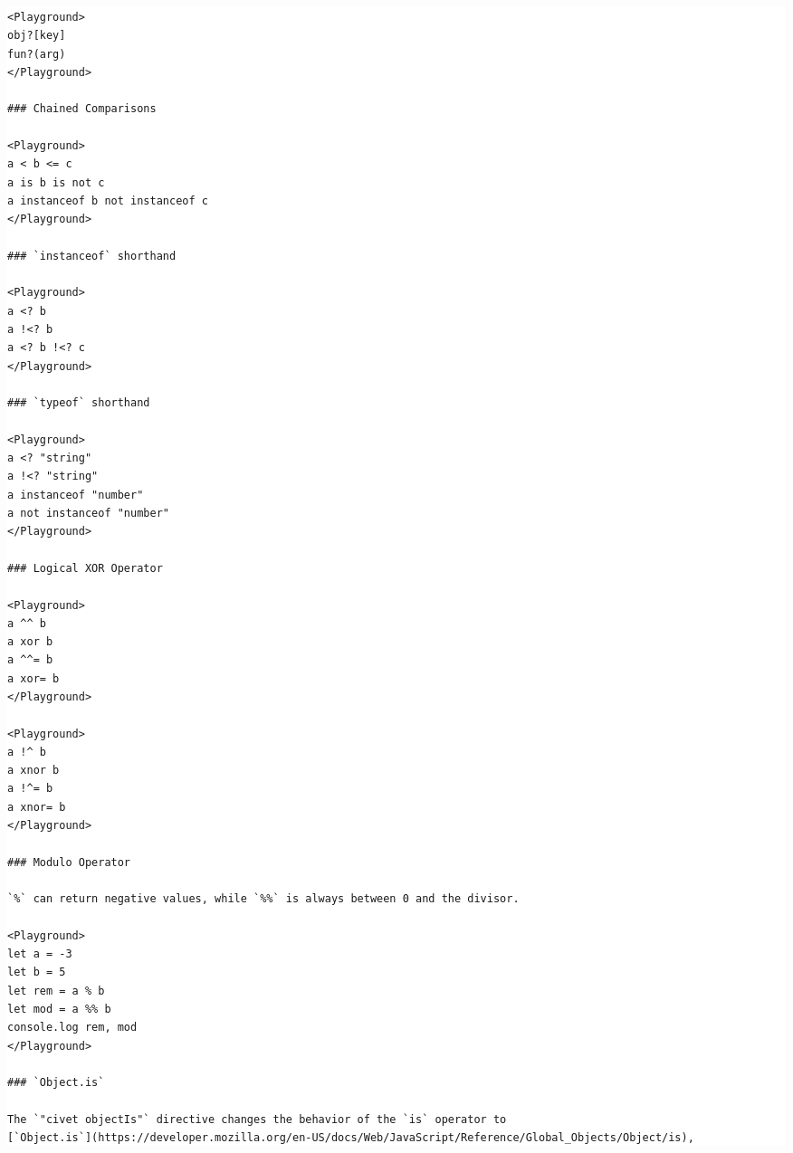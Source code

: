 ```
<Playground>
obj?[key]
fun?(arg)
</Playground>

### Chained Comparisons

<Playground>
a < b <= c
a is b is not c
a instanceof b not instanceof c
</Playground>

### `instanceof` shorthand

<Playground>
a <? b
a !<? b
a <? b !<? c
</Playground>

### `typeof` shorthand

<Playground>
a <? "string"
a !<? "string"
a instanceof "number"
a not instanceof "number"
</Playground>

### Logical XOR Operator

<Playground>
a ^^ b
a xor b
a ^^= b
a xor= b
</Playground>

<Playground>
a !^ b
a xnor b
a !^= b
a xnor= b
</Playground>

### Modulo Operator

`%` can return negative values, while `%%` is always between 0 and the divisor.

<Playground>
let a = -3
let b = 5
let rem = a % b
let mod = a %% b
console.log rem, mod
</Playground>

### `Object.is`

The `"civet objectIs"` directive changes the behavior of the `is` operator to
[`Object.is`](https://developer.mozilla.org/en-US/docs/Web/JavaScript/Reference/Global_Objects/Object/is),
```